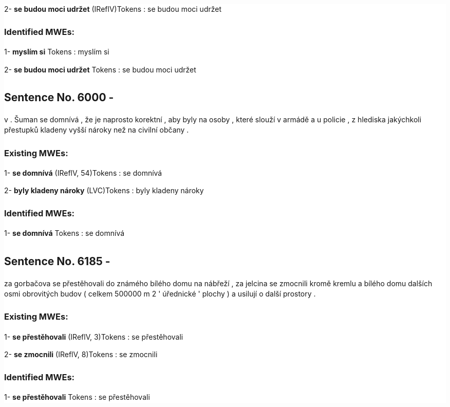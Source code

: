 2- **se budou moci udržet** (IReflV)Tokens : 
se
budou
moci
udržet

### Identified MWEs: 
1- **myslím si** Tokens : 
myslím
si

2- **se budou moci udržet** Tokens : 
se
budou
moci
udržet

## Sentence No. 6000 - 
v . Šuman se domnívá , že je naprosto korektní , aby byly na osoby , které slouží v armádě a u policie , z hlediska jakýchkoli přestupků kladeny vyšší nároky než na civilní občany . 
### Existing MWEs: 
1- **se domnívá** (IReflV, 54)Tokens : 
se
domnívá

2- **byly kladeny nároky** (LVC)Tokens : 
byly
kladeny
nároky

### Identified MWEs: 
1- **se domnívá** Tokens : 
se
domnívá

## Sentence No. 6185 - 
za gorbačova se přestěhovali do známého bílého domu na nábřeží , za jelcina se zmocnili kromě kremlu a bílého domu dalších osmi obrovitých budov ( celkem 500000 m 2 ' úřednické ' plochy ) a usilují o další prostory . 
### Existing MWEs: 
1- **se přestěhovali** (IReflV, 3)Tokens : 
se
přestěhovali

2- **se zmocnili** (IReflV, 8)Tokens : 
se
zmocnili

### Identified MWEs: 
1- **se přestěhovali** Tokens : 
se
přestěhovali
